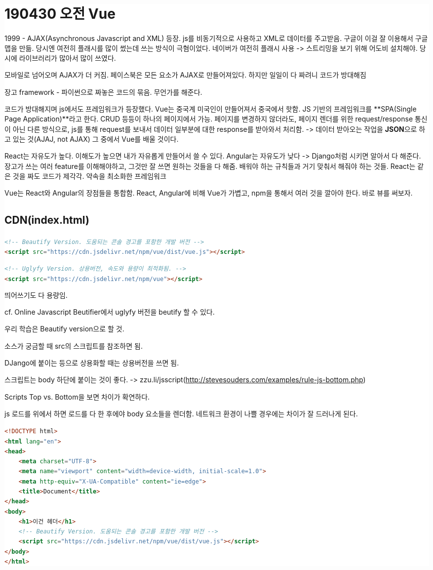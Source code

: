 # 190430 오전 Vue

1999 - AJAX(Asynchronous Javascript and XML) 등장. js를 비동기적으로 사용하고 XML로 데이터를 주고받음. 구글이 이걸 잘 이용해서 구글맵을 만듦. 당시엔 여전히 플래시를 많이 썼는데 쓰는 방식이 극혐이었다. 네이버가 여전히  플래시 사용 -> 스트리밍을 보기 위해 어도비 설치해야. 당시에 라이브러리가 많아서 많이 쓰였다. 

모바일로 넘어오며 AJAX가 더 커짐. 페이스북은 모든 요소가 AJAX로 만들어져있다. 하지만 일일이 다 짜려니 코드가 방대해짐

장고 framework - 파이썬으로 짜놓은 코드의 묶음. 무언가를 해준다.

코드가 방대해지며 js에서도 프레임워크가 등장했다. Vue는 중국계 미국인이 만들어져서 중국에서 핫함. JS 기반의 프레임워크를 **SPA(Single Page Application)**라고 한다. CRUD 등등이 하나의 페이지에서 가능. 페이지를 변경하지 않더라도, 페이지 렌더를 위한 request/response 통신이 아닌 다른 방식으로, js를 통해 request를 보내서 데이터 일부분에 대한 response를 받아와서 처리함. -> 데이터 받아오는 작업을 **JSON**으로 하고 있는 것(AJAJ, not AJAX) 그 중에서 Vue를 배울 것이다.

React는 자유도가 높다. 이해도가 높으면 내가 자유롭게 만들어서 쓸 수 있다. Angular는 자유도가 낮다 -> Django처럼 시키면 알아서 다 해준다. 장고가 쓰는 여러 feature를 이해해야하고, 그것만 잘 쓰면 원하는 것들을 다 해줌. 배워야 하는 규칙들과 거기 맞춰서 해줘야 하는 것들. React는 같은 것을 짜도 코드가 제각각. 약속을 최소화한 프레임워크

Vue는 React와 Angular의 장점들을 통합함. React, Angular에 비해 Vue가 가볍고, npm을 통해서 여러 것을 깔아야 한다. 바로 뷰를 써보자.





## CDN(index.html)

```html
<!-- Beautify Version. 도움되는 콘솔 경고를 포함한 개발 버전 -->
<script src="https://cdn.jsdelivr.net/npm/vue/dist/vue.js"></script>
```

```html
<!-- Uglyfy Version. 상용버전, 속도와 용량이 최적화됨. -->
<script src="https://cdn.jsdelivr.net/npm/vue"></script>
```

띄어쓰기도 다 용량임.

cf. Online Javascript Beutifier에서 uglyfy 버전을 beutify 할 수 있다.

우리 학습은 Beautify version으로 할 것.

소스가 궁금할 때 src의 스크립트를 참조하면 됨.

DJango에 붙이는 등으로 상용화할 때는 상용버전을 쓰면 됨.



스크립트는 body 하단에 붙이는 것이 좋다. -> zzu.li/jsscript(<http://stevesouders.com/examples/rule-js-bottom.php>) 

Scripts Top vs. Bottom을 보면 차이가 확연하다.

js 로드를 위에서 하면 로드를 다 한 후에야 body 요소들을 렌더함. 네트워크 환경이 나쁠 경우에는 차이가 잘 드러나게 된다.

```html
<!DOCTYPE html>
<html lang="en">
<head>
    <meta charset="UTF-8">
    <meta name="viewport" content="width=device-width, initial-scale=1.0">
    <meta http-equiv="X-UA-Compatible" content="ie=edge">
    <title>Document</title>
</head>
<body>
    <h1>이건 헤더</h1>
    <!-- Beautify Version. 도움되는 콘솔 경고를 포함한 개발 버전 -->
    <script src="https://cdn.jsdelivr.net/npm/vue/dist/vue.js"></script>
</body>
</html>
```
